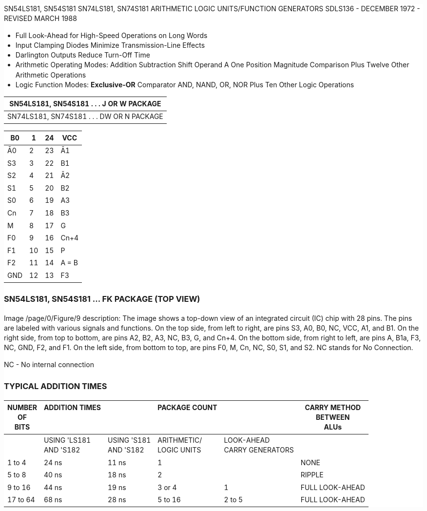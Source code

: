 SN54LS181, SN54S181 SN74LS181, SN74S181 ARITHMETIC LOGIC UNITS/FUNCTION GENERATORS SDLS136 - DECEMBER 1972 - REVISED MARCH 1988

- Full Look-Ahead for High-Speed Operations on Long Words
- Input Clamping Diodes Minimize Transmission-Line Effects
- Darlington Outputs Reduce Turn-Off Time
- Arithmetic Operating Modes: Addition Subtraction Shift Operand A One Position Magnitude Comparison Plus Twelve Other Arithmetic Operations
- Logic Function Modes: **Exclusive-OR** Comparator AND, NAND, OR, NOR Plus Ten Other Logic Operations

| SN54LS181, SN54S181 . . . J OR W PACKAGE  |
|-------------------------------------------|
| SN74LS181, SN74S181 . . . DW OR N PACKAGE |

| B0  | 1  | 24 | VCC   |
|-----|----|----|-------|
| Ā0  | 2  | 23 | Ā1    |
| S3  | 3  | 22 | B1    |
| S2  | 4  | 21 | Ā2    |
| S1  | 5  | 20 | B2    |
| S0  | 6  | 19 | A3    |
| Cn  | 7  | 18 | B3    |
| M   | 8  | 17 | G     |
| F0  | 9  | 16 | Cn+4  |
| F1  | 10 | 15 | P     |
| F2  | 11 | 14 | A = B |
| GND | 12 | 13 | F3    |

### SN54LS181, SN54S181 ... FK PACKAGE (TOP VIEW)

Image /page/0/Figure/9 description: The image shows a top-down view of an integrated circuit (IC) chip with 28 pins. The pins are labeled with various signals and functions. On the top side, from left to right, are pins S3, A0, B0, NC, VCC, A1, and B1. On the right side, from top to bottom, are pins A2, B2, A3, NC, B3, G, and Cn+4. On the bottom side, from right to left, are pins A, B1a, F3, NC, GND, F2, and F1. On the left side, from bottom to top, are pins F0, M, Cn, NC, S0, S1, and S2. NC stands for No Connection.

NC - No internal connection

### TYPICAL ADDITION TIMES

| NUMBER<br>OF<br>BITS | ADDITION TIMES            |                          | PACKAGE COUNT              |                                | CARRY METHOD<br>BETWEEN<br>ALUs |
|----------------------|---------------------------|--------------------------|----------------------------|--------------------------------|---------------------------------|
|                      | USING 'LS181<br>AND 'S182 | USING 'S181<br>AND 'S182 | ARITHMETIC/<br>LOGIC UNITS | LOOK-AHEAD<br>CARRY GENERATORS |                                 |
| 1 to 4               | 24 ns                     | 11 ns                    | 1                          |                                | NONE                            |
| 5 to 8               | 40 ns                     | 18 ns                    | 2                          |                                | RIPPLE                          |
| 9 to 16              | 44 ns                     | 19 ns                    | 3 or 4                     | 1                              | FULL LOOK-AHEAD                 |
| 17 to 64             | 68 ns                     | 28 ns                    | 5 to 16                    | 2 to 5                         | FULL LOOK-AHEAD                 |
